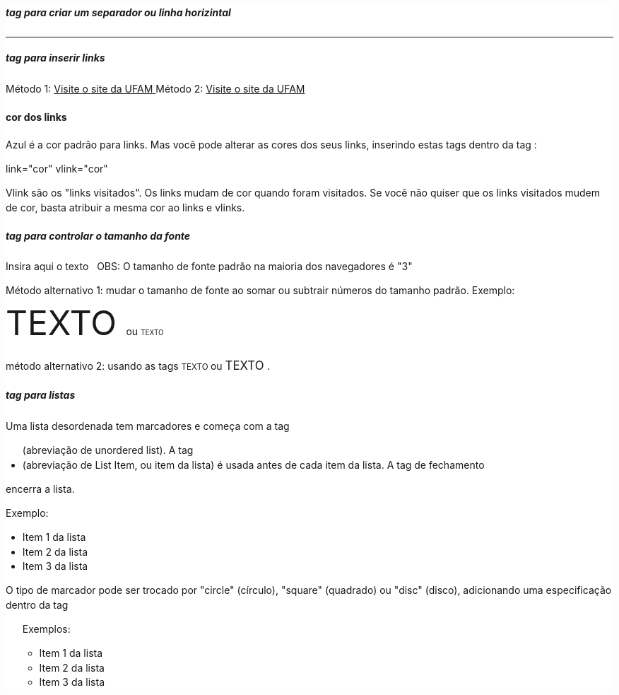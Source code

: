##### tag para criar um separador ou linha horizintal ###############################

<hr> 

##### tag para inserir links ########################################################

Método 1: <a href="https://ufam.edu.br/"> Visite o site da UFAM </a>
Método 2: <a href="https://ufam.edu.br/" target="_blank"> Visite o site da UFAM </a>

#### cor dos links ##################################################################

Azul é a cor padrão para links. Mas você pode alterar as cores dos seus links, 
inserindo estas tags dentro da tag <body>:

link="cor"
vlink="cor"

Vlink são os "links visitados". Os links mudam de cor quando foram visitados.
Se você não quiser que os links visitados mudem de cor, basta atribuir a mesma cor 
ao links e vlinks. 

##### tag para controlar o tamanho da fonte #########################################

<font size="tamanho"> Insira aqui o texto </font> 
OBS: O tamanho de fonte padrão na maioria dos navegadores é "3"

Método alternativo 1: mudar o tamanho de fonte ao somar ou subtrair números do 
tamanho padrão. Exemplo: <font size=+4> TEXTO </font> ou <font size=-2> TEXTO </font> 

método alternativo 2: usando as tags <small> TEXTO </small> ou <big> TEXTO </big>.

##### tag para listas ###############################################################

Uma lista desordenada tem marcadores e começa com a tag <ul> (abreviação de unordered list). 
A tag <li> (abreviação de List Item, ou item da lista) é usada antes de cada item da lista. 
A tag de fechamento </ul> encerra a lista.

Exemplo:

<ul>
<li> Item 1 da lista
<li> Item 2 da lista
<li> Item 3 da lista
</ul> 

O tipo de marcador pode ser trocado por "circle" (círculo), "square" (quadrado) ou 
"disc" (disco), adicionando uma especificação dentro da tag <ul>

Exemplos:

<ul type="circle">
<li> Item 1 da lista
<li> Item 2 da lista
<li> Item 3 da lista
</ul>
